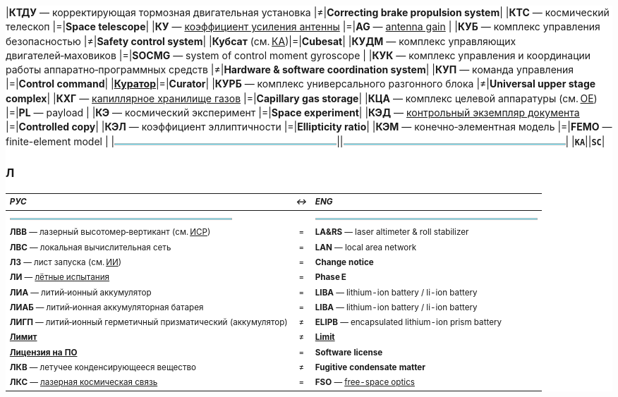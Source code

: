 |**КТДУ** — корректирующая тормозная двигательная установка |≠|**Correcting brake propulsion system**|
|**КТС** — космический телескоп |=|**Space telescope**|
|**КУ** — [коэффициент усиления антенны](ку.md) |=|**AG** — [antenna gain](ку.md) |
|**КУБ** — комплекс управления безопасностью |≠|**Safety control system**|
|**Кубсат** (см. [КА](sc.md))|=|**Cubesat**|
|**КУДМ** — комплекс управляющих двигателей‑маховиков |=|**SOCMG** — system of control moment gyroscope |
|**КУК** — комплекс управления и координации работы аппаратно‑программных средств |≠|**Hardware & software coordination system**|
|**КУП** — команда управления |=|**Control command**|
|**[Куратор](curator.md)**|=|**Curator**|
|**КУРБ** — комплекс универсального разгонного блока |≠|**Universal upper stage complex**|
|**КХГ** — [капиллярное хранилище газов](cgs.md) |=|**Capillary gas storage**|
|**КЦА** — комплекс целевой аппаратуры (см. [OE](oe.md)) |=|**PL** — payload |
|**КЭ** — космический эксперимент |=|**Space experiment**|
|**КЭД** — [контрольный экземпляр документа](contcopy.md) |=|**Controlled copy**|
|**КЭЛ** — коэффициент эллиптичности |=|**Ellipticity ratio**|
|**КЭМ** — конечно‑элементная модель |=|**FEMO** — finite-element model |
|![](f/px310.png)||![](f/px310.png)|
|**`КА`**||**`SC`**|

</small>



<p style="page-break-after:always"> </p>

### Л

<small>

|*РУС*|*↔*|*ENG*|
|:--|:--:|:--|
|![](f/px310.png)||![](f/px310.png)|
|**ЛВВ** — лазерный высотомер‑вертикант (см. [ИСР](doppler.md)) |=|**LA&RS** — laser altimeter & roll stabilizer |
|**ЛВС** — локальная вычислительная сеть |=|**LAN** — local area network |
|**ЛЗ** — лист запуска (см. [ИИ](ch_notice.md)) |=|**Change notice**|
|**ЛИ** — [лётные испытания](rnd_e.md) |=|**Phase E**  |
|**ЛИА** — литий‑ионный аккумулятор |=|**LIBA** — lithium-ion battery / li-ion battery |
|**ЛИАБ** — литий‑ионная аккумуляторная батарея |=|**LIBA** — lithium-ion battery / li-ion battery |
|**ЛИГП** — литий‑ионный герметичный призматический (аккумулятор) |≠|**ELIPB** — encapsulated lithium-ion prism battery   |
|**[Лимит](limit.md)**|≠|**[Limit](limit.md)**|
|**[Лицензия на ПО](soft.md)**|=|**Software license**|
|**ЛКВ** — летучее конденсирующееся вещество |≠|**Fugitive condensate matter**|
|**ЛКС** — [лазерная космическая связь](fso.md) |=|**FSO** — [free-space optics](fso.md) |